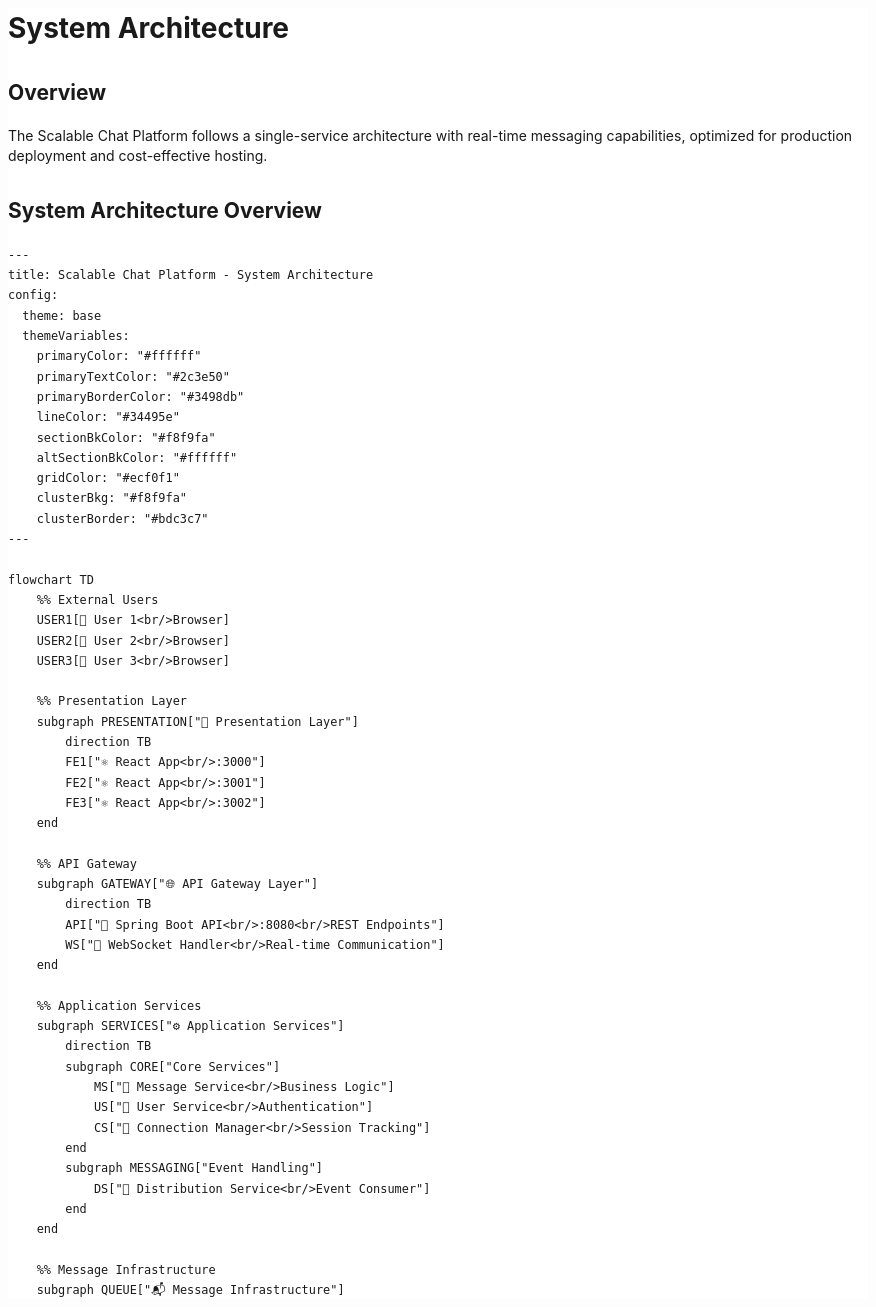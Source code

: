 # System Architecture

## Overview

The Scalable Chat Platform follows a single-service architecture with real-time messaging capabilities, optimized for production deployment and cost-effective hosting.

## System Architecture Overview

```mermaid
---
title: Scalable Chat Platform - System Architecture
config:
  theme: base
  themeVariables:
    primaryColor: "#ffffff"
    primaryTextColor: "#2c3e50"
    primaryBorderColor: "#3498db"
    lineColor: "#34495e"
    sectionBkColor: "#f8f9fa"
    altSectionBkColor: "#ffffff"
    gridColor: "#ecf0f1"
    clusterBkg: "#f8f9fa"
    clusterBorder: "#bdc3c7"
---

flowchart TD
    %% External Users
    USER1[👤 User 1<br/>Browser]
    USER2[👤 User 2<br/>Browser]
    USER3[👤 User 3<br/>Browser]

    %% Presentation Layer
    subgraph PRESENTATION["🎨 Presentation Layer"]
        direction TB
        FE1["⚛️ React App<br/>:3000"]
        FE2["⚛️ React App<br/>:3001"]
        FE3["⚛️ React App<br/>:3002"]
    end

    %% API Gateway
    subgraph GATEWAY["🌐 API Gateway Layer"]
        direction TB
        API["🚀 Spring Boot API<br/>:8080<br/>REST Endpoints"]
        WS["🔌 WebSocket Handler<br/>Real-time Communication"]
    end

    %% Application Services
    subgraph SERVICES["⚙️ Application Services"]
        direction TB
        subgraph CORE["Core Services"]
            MS["📨 Message Service<br/>Business Logic"]
            US["👥 User Service<br/>Authentication"]
            CS["🔗 Connection Manager<br/>Session Tracking"]
        end
        subgraph MESSAGING["Event Handling"]
            DS["📡 Distribution Service<br/>Event Consumer"]
        end
    end

    %% Message Infrastructure
    subgraph QUEUE["📬 Message Infrastructure"]
```